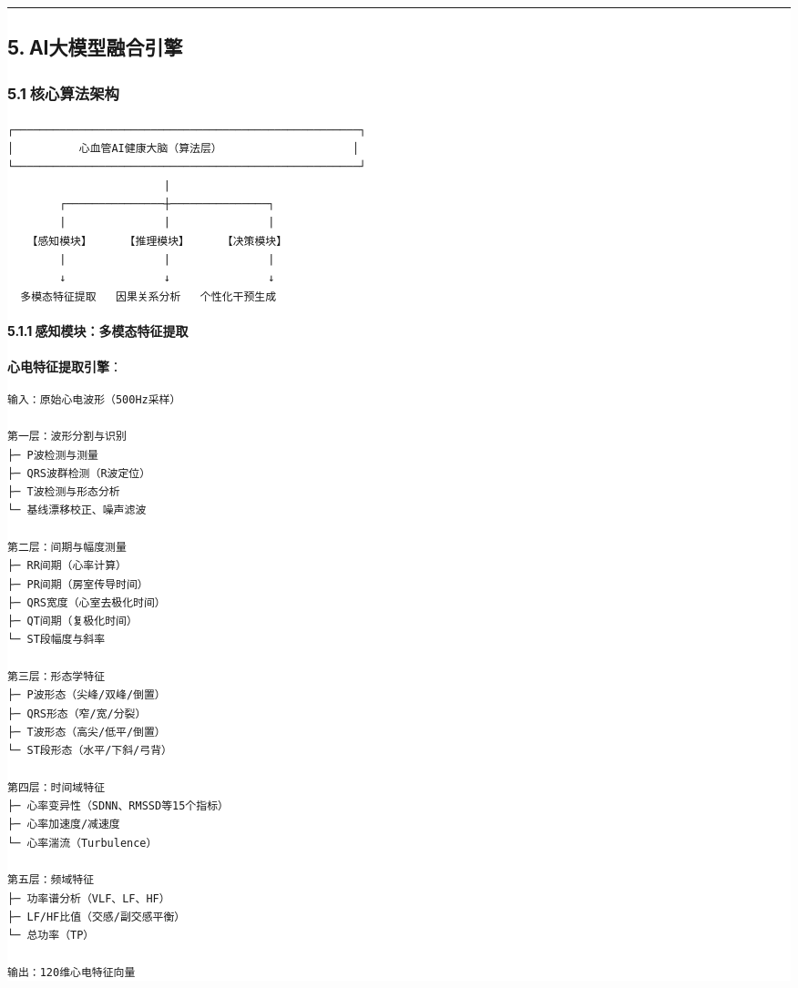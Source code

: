 ```
```

---

## 5. AI大模型融合引擎

### 5.1 核心算法架构

```
┌─────────────────────────────────────────────────────┐
│          心血管AI健康大脑（算法层）                    │
└─────────────────────────────────────────────────────┘
                        |
        ┌───────────────┼───────────────┐
        |               |               |
   【感知模块】     【推理模块】     【决策模块】
        |               |               |
        ↓               ↓               ↓
  多模态特征提取   因果关系分析   个性化干预生成
```

#### 5.1.1 感知模块：多模态特征提取

**心电特征提取引擎**：
```
输入：原始心电波形（500Hz采样）

第一层：波形分割与识别
├─ P波检测与测量
├─ QRS波群检测（R波定位）
├─ T波检测与形态分析
└─ 基线漂移校正、噪声滤波

第二层：间期与幅度测量
├─ RR间期（心率计算）
├─ PR间期（房室传导时间）
├─ QRS宽度（心室去极化时间）
├─ QT间期（复极化时间）
└─ ST段幅度与斜率

第三层：形态学特征
├─ P波形态（尖峰/双峰/倒置）
├─ QRS形态（窄/宽/分裂）
├─ T波形态（高尖/低平/倒置）
└─ ST段形态（水平/下斜/弓背）

第四层：时间域特征
├─ 心率变异性（SDNN、RMSSD等15个指标）
├─ 心率加速度/减速度
└─ 心率湍流（Turbulence）

第五层：频域特征
├─ 功率谱分析（VLF、LF、HF）
├─ LF/HF比值（交感/副交感平衡）
└─ 总功率（TP）

输出：120维心电特征向量
```
